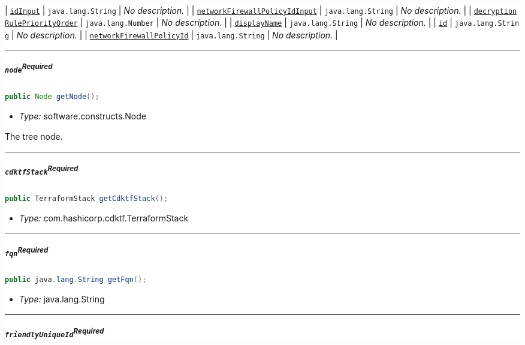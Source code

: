 | <code><a href="#rhizo-co-terraform-provider-oci.dataOciNetworkFirewallNetworkFirewallPolicyDecryptionRules.DataOciNetworkFirewallNetworkFirewallPolicyDecryptionRules.property.idInput">idInput</a></code> | <code>java.lang.String</code> | *No description.* |
| <code><a href="#rhizo-co-terraform-provider-oci.dataOciNetworkFirewallNetworkFirewallPolicyDecryptionRules.DataOciNetworkFirewallNetworkFirewallPolicyDecryptionRules.property.networkFirewallPolicyIdInput">networkFirewallPolicyIdInput</a></code> | <code>java.lang.String</code> | *No description.* |
| <code><a href="#rhizo-co-terraform-provider-oci.dataOciNetworkFirewallNetworkFirewallPolicyDecryptionRules.DataOciNetworkFirewallNetworkFirewallPolicyDecryptionRules.property.decryptionRulePriorityOrder">decryptionRulePriorityOrder</a></code> | <code>java.lang.Number</code> | *No description.* |
| <code><a href="#rhizo-co-terraform-provider-oci.dataOciNetworkFirewallNetworkFirewallPolicyDecryptionRules.DataOciNetworkFirewallNetworkFirewallPolicyDecryptionRules.property.displayName">displayName</a></code> | <code>java.lang.String</code> | *No description.* |
| <code><a href="#rhizo-co-terraform-provider-oci.dataOciNetworkFirewallNetworkFirewallPolicyDecryptionRules.DataOciNetworkFirewallNetworkFirewallPolicyDecryptionRules.property.id">id</a></code> | <code>java.lang.String</code> | *No description.* |
| <code><a href="#rhizo-co-terraform-provider-oci.dataOciNetworkFirewallNetworkFirewallPolicyDecryptionRules.DataOciNetworkFirewallNetworkFirewallPolicyDecryptionRules.property.networkFirewallPolicyId">networkFirewallPolicyId</a></code> | <code>java.lang.String</code> | *No description.* |

---

##### `node`<sup>Required</sup> <a name="node" id="rhizo-co-terraform-provider-oci.dataOciNetworkFirewallNetworkFirewallPolicyDecryptionRules.DataOciNetworkFirewallNetworkFirewallPolicyDecryptionRules.property.node"></a>

```java
public Node getNode();
```

- *Type:* software.constructs.Node

The tree node.

---

##### `cdktfStack`<sup>Required</sup> <a name="cdktfStack" id="rhizo-co-terraform-provider-oci.dataOciNetworkFirewallNetworkFirewallPolicyDecryptionRules.DataOciNetworkFirewallNetworkFirewallPolicyDecryptionRules.property.cdktfStack"></a>

```java
public TerraformStack getCdktfStack();
```

- *Type:* com.hashicorp.cdktf.TerraformStack

---

##### `fqn`<sup>Required</sup> <a name="fqn" id="rhizo-co-terraform-provider-oci.dataOciNetworkFirewallNetworkFirewallPolicyDecryptionRules.DataOciNetworkFirewallNetworkFirewallPolicyDecryptionRules.property.fqn"></a>

```java
public java.lang.String getFqn();
```

- *Type:* java.lang.String

---

##### `friendlyUniqueId`<sup>Required</sup> <a name="friendlyUniqueId" id="rhizo-co-terraform-provider-oci.dataOciNetworkFirewallNetworkFirewallPolicyDecryptionRules.DataOciNetworkFirewallNetworkFirewallPolicyDecryptionRules.property.friendlyUniqueId"></a>
